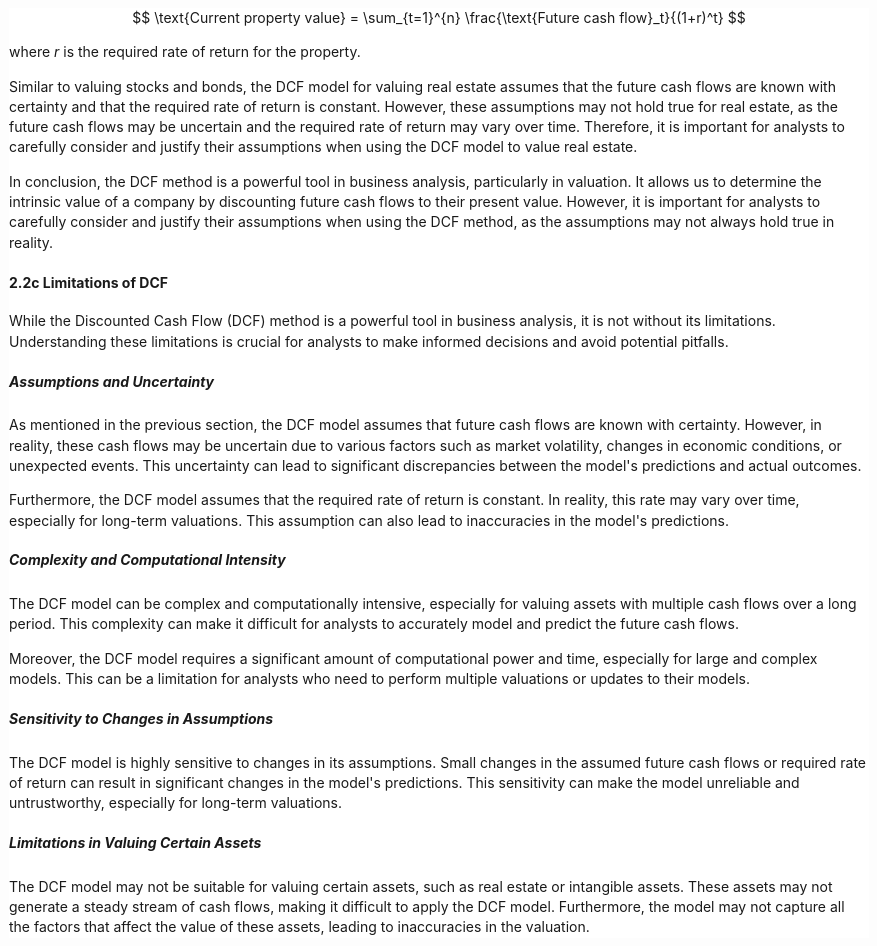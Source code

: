 $$
\text{Current property value} = \sum_{t=1}^{n} \frac{\text{Future cash flow}_t}{(1+r)^t}
$$

where $r$ is the required rate of return for the property.

Similar to valuing stocks and bonds, the DCF model for valuing real estate assumes that the future cash flows are known with certainty and that the required rate of return is constant. However, these assumptions may not hold true for real estate, as the future cash flows may be uncertain and the required rate of return may vary over time. Therefore, it is important for analysts to carefully consider and justify their assumptions when using the DCF model to value real estate.

In conclusion, the DCF method is a powerful tool in business analysis, particularly in valuation. It allows us to determine the intrinsic value of a company by discounting future cash flows to their present value. However, it is important for analysts to carefully consider and justify their assumptions when using the DCF method, as the assumptions may not always hold true in reality. 





#### 2.2c Limitations of DCF

While the Discounted Cash Flow (DCF) method is a powerful tool in business analysis, it is not without its limitations. Understanding these limitations is crucial for analysts to make informed decisions and avoid potential pitfalls.

##### Assumptions and Uncertainty

As mentioned in the previous section, the DCF model assumes that future cash flows are known with certainty. However, in reality, these cash flows may be uncertain due to various factors such as market volatility, changes in economic conditions, or unexpected events. This uncertainty can lead to significant discrepancies between the model's predictions and actual outcomes.

Furthermore, the DCF model assumes that the required rate of return is constant. In reality, this rate may vary over time, especially for long-term valuations. This assumption can also lead to inaccuracies in the model's predictions.

##### Complexity and Computational Intensity

The DCF model can be complex and computationally intensive, especially for valuing assets with multiple cash flows over a long period. This complexity can make it difficult for analysts to accurately model and predict the future cash flows.

Moreover, the DCF model requires a significant amount of computational power and time, especially for large and complex models. This can be a limitation for analysts who need to perform multiple valuations or updates to their models.

##### Sensitivity to Changes in Assumptions

The DCF model is highly sensitive to changes in its assumptions. Small changes in the assumed future cash flows or required rate of return can result in significant changes in the model's predictions. This sensitivity can make the model unreliable and untrustworthy, especially for long-term valuations.

##### Limitations in Valuing Certain Assets

The DCF model may not be suitable for valuing certain assets, such as real estate or intangible assets. These assets may not generate a steady stream of cash flows, making it difficult to apply the DCF model. Furthermore, the model may not capture all the factors that affect the value of these assets, leading to inaccuracies in the valuation.
